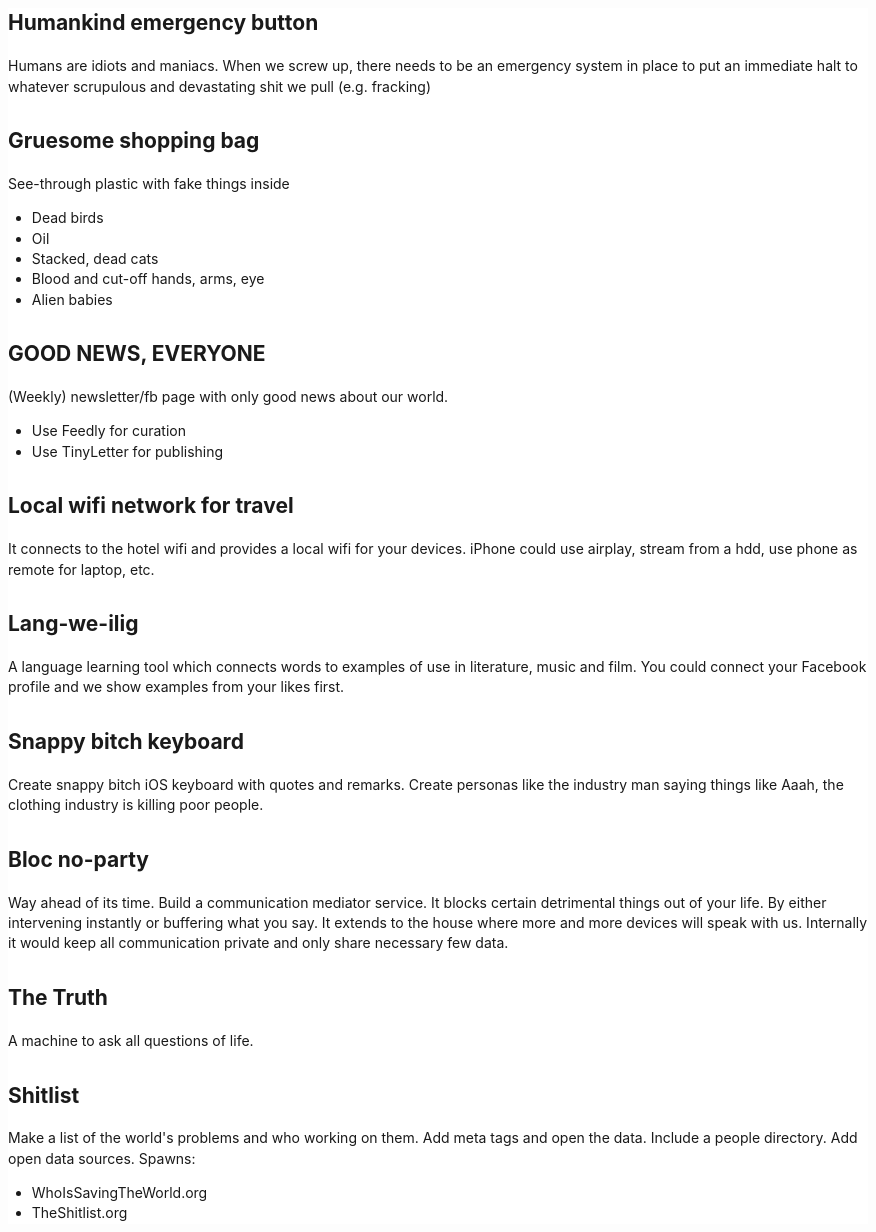 ## Humankind emergency button
Humans are idiots and maniacs. When we screw up, there needs to be an emergency system in place to put an immediate halt to whatever scrupulous and devastating shit we pull (e.g. fracking)

## Gruesome shopping bag
See-through plastic with fake things inside
- Dead birds
- Oil
- Stacked, dead cats
- Blood and cut-off hands, arms, eye
- Alien babies

## GOOD NEWS, EVERYONE
(Weekly) newsletter/fb page with only good news about our world.
 - Use Feedly for curation
 - Use TinyLetter for publishing

## Local wifi network for travel
It connects to the hotel wifi and provides a local wifi for your devices. iPhone could use airplay, stream from a hdd, use phone as remote for laptop, etc.

## Lang-we-ilig
A language learning tool which connects words to examples of use in literature, music and film. You could connect your Facebook profile and we show examples from your likes first.

## Snappy bitch keyboard
Create snappy bitch iOS keyboard with quotes and remarks. Create personas like the industry man saying things like Aaah, the clothing industry is killing poor people.

## Bloc no-party
Way ahead of its time. Build a communication mediator service. It blocks certain detrimental things out of your life. By either intervening instantly or buffering what you say.
It extends to the house where more and more devices will speak with us. Internally it would keep all communication private and only share necessary few data. 

## The Truth
A machine to ask all questions of life. 

## Shitlist
Make a list of the world's problems and who working on them. Add meta tags and open the data. Include a people directory. Add open data sources.
Spawns:
 - WhoIsSavingTheWorld.org
 - TheShitlist.org
